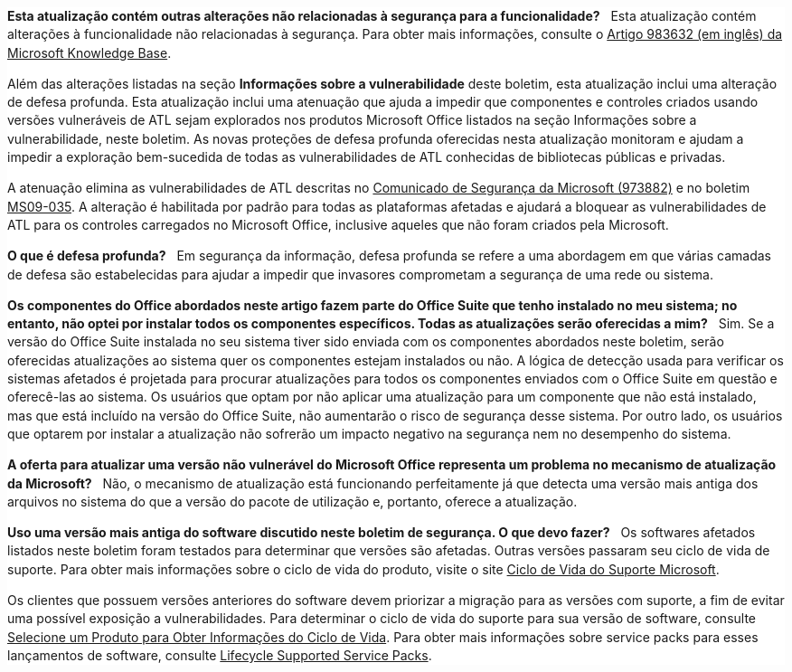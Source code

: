 **Esta atualização contém outras alterações não relacionadas à segurança para a funcionalidade?**  
Esta atualização contém alterações à funcionalidade não relacionadas à segurança. Para obter mais informações, consulte o [Artigo 983632 (em inglês) da Microsoft Knowledge Base](http://support.microsoft.com/kb/983632).

Além das alterações listadas na seção **Informações sobre a vulnerabilidade** deste boletim, esta atualização inclui uma alteração de defesa profunda. Esta atualização inclui uma atenuação que ajuda a impedir que componentes e controles criados usando versões vulneráveis de ATL sejam explorados nos produtos Microsoft Office listados na seção Informações sobre a vulnerabilidade, neste boletim. As novas proteções de defesa profunda oferecidas nesta atualização monitoram e ajudam a impedir a exploração bem-sucedida de todas as vulnerabilidades de ATL conhecidas de bibliotecas públicas e privadas.

A atenuação elimina as vulnerabilidades de ATL descritas no [Comunicado de Segurança da Microsoft (973882)](http://technet.microsoft.com/security/advisory/973882) e no boletim [MS09-035](http://technet.microsoft.com/security/bulletin/ms09-035). A alteração é habilitada por padrão para todas as plataformas afetadas e ajudará a bloquear as vulnerabilidades de ATL para os controles carregados no Microsoft Office, inclusive aqueles que não foram criados pela Microsoft.

**O que é defesa profunda?**  
Em segurança da informação, defesa profunda se refere a uma abordagem em que várias camadas de defesa são estabelecidas para ajudar a impedir que invasores comprometam a segurança de uma rede ou sistema.

**Os componentes do Office abordados neste artigo fazem parte do Office Suite que tenho instalado no meu sistema; no entanto, não optei por instalar todos os componentes específicos. Todas as atualizações serão oferecidas a mim?**  
Sim. Se a versão do Office Suite instalada no seu sistema tiver sido enviada com os componentes abordados neste boletim, serão oferecidas atualizações ao sistema quer os componentes estejam instalados ou não. A lógica de detecção usada para verificar os sistemas afetados é projetada para procurar atualizações para todos os componentes enviados com o Office Suite em questão e oferecê-las ao sistema. Os usuários que optam por não aplicar uma atualização para um componente que não está instalado, mas que está incluído na versão do Office Suite, não aumentarão o risco de segurança desse sistema. Por outro lado, os usuários que optarem por instalar a atualização não sofrerão um impacto negativo na segurança nem no desempenho do sistema.

**A oferta para atualizar uma versão não vulnerável do Microsoft Office representa um problema no mecanismo de atualização da Microsoft?**  
Não, o mecanismo de atualização está funcionando perfeitamente já que detecta uma versão mais antiga dos arquivos no sistema do que a versão do pacote de utilização e, portanto, oferece a atualização.

**Uso uma versão mais antiga do software discutido neste boletim de segurança. O que devo fazer?**  
Os softwares afetados listados neste boletim foram testados para determinar que versões são afetadas. Outras versões passaram seu ciclo de vida de suporte. Para obter mais informações sobre o ciclo de vida do produto, visite o site [Ciclo de Vida do Suporte Microsoft](http://go.microsoft.com/fwlink/?linkid=21742).

Os clientes que possuem versões anteriores do software devem priorizar a migração para as versões com suporte, a fim de evitar uma possível exposição a vulnerabilidades. Para determinar o ciclo de vida do suporte para sua versão de software, consulte [Selecione um Produto para Obter Informações do Ciclo de Vida](http://go.microsoft.com/fwlink/?linkid=169555). Para obter mais informações sobre service packs para esses lançamentos de software, consulte [Lifecycle Supported Service Packs](http://go.microsoft.com/fwlink/?linkid=89213).
